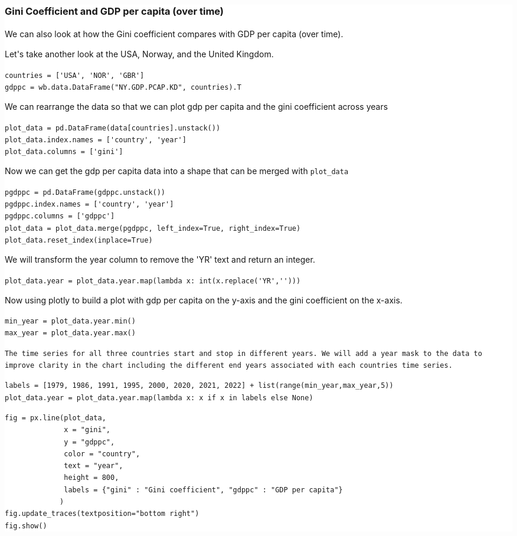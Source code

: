 ### Gini Coefficient and GDP per capita (over time)

We can also look at how the Gini coefficient compares with GDP per capita (over time). 

Let's take another look at the USA, Norway, and the United Kingdom.

```{code-cell} ipython3
countries = ['USA', 'NOR', 'GBR']
gdppc = wb.data.DataFrame("NY.GDP.PCAP.KD", countries).T
```

We can rearrange the data so that we can plot gdp per capita and the gini coefficient across years

```{code-cell} ipython3
plot_data = pd.DataFrame(data[countries].unstack())
plot_data.index.names = ['country', 'year']
plot_data.columns = ['gini']
```

Now we can get the gdp per capita data into a shape that can be merged with `plot_data`

```{code-cell} ipython3
pgdppc = pd.DataFrame(gdppc.unstack())
pgdppc.index.names = ['country', 'year']
pgdppc.columns = ['gdppc']
plot_data = plot_data.merge(pgdppc, left_index=True, right_index=True)
plot_data.reset_index(inplace=True)
```

We will transform the year column to remove the 'YR' text and return an integer.

```{code-cell} ipython3
plot_data.year = plot_data.year.map(lambda x: int(x.replace('YR','')))
```

Now using plotly to build a plot with gdp per capita on the y-axis and the gini coefficient on the x-axis.

```{code-cell} ipython3
min_year = plot_data.year.min()
max_year = plot_data.year.max()
```

```{note}
The time series for all three countries start and stop in different years. We will add a year mask to the data to
improve clarity in the chart including the different end years associated with each countries time series.
```

```{code-cell} ipython3
labels = [1979, 1986, 1991, 1995, 2000, 2020, 2021, 2022] + list(range(min_year,max_year,5))
plot_data.year = plot_data.year.map(lambda x: x if x in labels else None)
```

```{code-cell} ipython3
fig = px.line(plot_data, 
              x = "gini", 
              y = "gdppc", 
              color = "country", 
              text = "year", 
              height = 800,
              labels = {"gini" : "Gini coefficient", "gdppc" : "GDP per capita"}
             )
fig.update_traces(textposition="bottom right")
fig.show()
```
